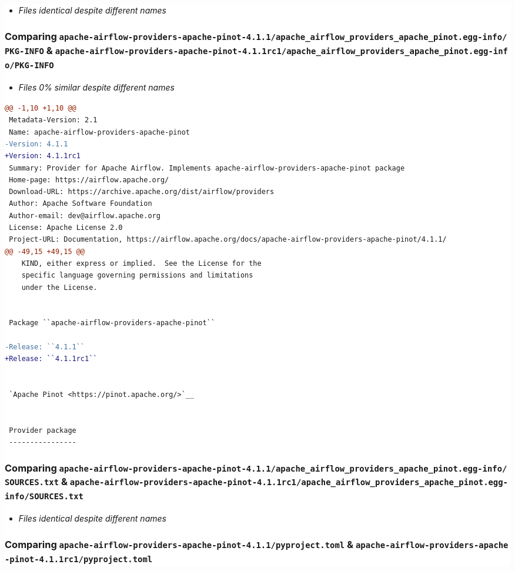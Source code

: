  * *Files identical despite different names*

### Comparing `apache-airflow-providers-apache-pinot-4.1.1/apache_airflow_providers_apache_pinot.egg-info/PKG-INFO` & `apache-airflow-providers-apache-pinot-4.1.1rc1/apache_airflow_providers_apache_pinot.egg-info/PKG-INFO`

 * *Files 0% similar despite different names*

```diff
@@ -1,10 +1,10 @@
 Metadata-Version: 2.1
 Name: apache-airflow-providers-apache-pinot
-Version: 4.1.1
+Version: 4.1.1rc1
 Summary: Provider for Apache Airflow. Implements apache-airflow-providers-apache-pinot package
 Home-page: https://airflow.apache.org/
 Download-URL: https://archive.apache.org/dist/airflow/providers
 Author: Apache Software Foundation
 Author-email: dev@airflow.apache.org
 License: Apache License 2.0
 Project-URL: Documentation, https://airflow.apache.org/docs/apache-airflow-providers-apache-pinot/4.1.1/
@@ -49,15 +49,15 @@
    KIND, either express or implied.  See the License for the
    specific language governing permissions and limitations
    under the License.
 
 
 Package ``apache-airflow-providers-apache-pinot``
 
-Release: ``4.1.1``
+Release: ``4.1.1rc1``
 
 
 `Apache Pinot <https://pinot.apache.org/>`__
 
 
 Provider package
 ----------------
```

### Comparing `apache-airflow-providers-apache-pinot-4.1.1/apache_airflow_providers_apache_pinot.egg-info/SOURCES.txt` & `apache-airflow-providers-apache-pinot-4.1.1rc1/apache_airflow_providers_apache_pinot.egg-info/SOURCES.txt`

 * *Files identical despite different names*

### Comparing `apache-airflow-providers-apache-pinot-4.1.1/pyproject.toml` & `apache-airflow-providers-apache-pinot-4.1.1rc1/pyproject.toml`
